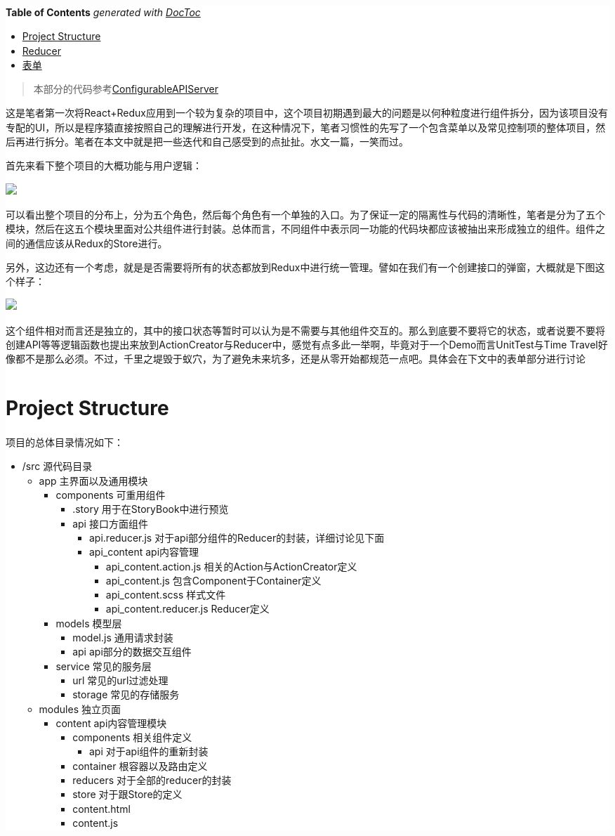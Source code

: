 

**Table of Contents**  *generated with [DocToc](https://github.com/thlorenz/doctoc)*

- [Project Structure](#project-structure)
- [Reducer](#reducer)
- [表单](#%E8%A1%A8%E5%8D%95)



> 本部分的代码参考[ConfigurableAPIServer](https://github.com/wxyyxc1992/ConfigurableAPIServer/tree/master/ui)



这是笔者第一次将React+Redux应用到一个较为复杂的项目中，这个项目初期遇到最大的问题是以何种粒度进行组件拆分，因为该项目没有专配的UI，所以是程序猿直接按照自己的理解进行开发，在这种情况下，笔者习惯性的先写了一个包含菜单以及常见控制项的整体项目，然后再进行拆分。笔者在本文中就是把一些迭代和自己感受到的点扯扯。水文一篇，一笑而过。



首先来看下整个项目的大概功能与用户逻辑：

![](http://7xkt0f.com1.z0.glb.clouddn.com/0C649B14-6DCA-431E-A9DD-F6AAC9B22AD5.png)



可以看出整个项目的分布上，分为五个角色，然后每个角色有一个单独的入口。为了保证一定的隔离性与代码的清晰性，笔者是分为了五个模块，然后在这五个模块里面对公共组件进行封装。总体而言，不同组件中表示同一功能的代码块都应该被抽出来形成独立的组件。组件之间的通信应该从Redux的Store进行。

另外，这边还有一个考虑，就是是否需要将所有的状态都放到Redux中进行统一管理。譬如在我们有一个创建接口的弹窗，大概就是下图这个样子：

![](http://7xkt0f.com1.z0.glb.clouddn.com/fjadslcnadsjfasd.png)

这个组件相对而言还是独立的，其中的接口状态等暂时可以认为是不需要与其他组件交互的。那么到底要不要将它的状态，或者说要不要将创建API等等逻辑函数也提出来放到ActionCreator与Reducer中，感觉有点多此一举啊，毕竟对于一个Demo而言UnitTest与Time Travel好像都不是那么必须。不过，千里之堤毁于蚁穴，为了避免未来坑多，还是从零开始都规范一点吧。具体会在下文中的表单部分进行讨论

# Project Structure

项目的总体目录情况如下：

- /src 源代码目录
    - app 主界面以及通用模块
        - components 可重用组件
            - .story 用于在StoryBook中进行预览
            - api 接口方面组件
                - api.reducer.js 对于api部分组件的Reducer的封装，详细讨论见下面
                - api_content api内容管理
                    - api_content.action.js 相关的Action与ActionCreator定义
                    - api_content.js 包含Component于Container定义
                    - api_content.scss 样式文件
                    - api_content.reducer.js Reducer定义
        - models 模型层
            - model.js 通用请求封装
            - api api部分的数据交互组件
        - service 常见的服务层
            - url 常见的url过滤处理
            - storage 常见的存储服务
    - modules 独立页面
        - content api内容管理模块
            - components 相关组件定义
                - api 对于api组件的重新封装
            - container 根容器以及路由定义
            - reducers 对于全部的reducer的封装
            - store 对于跟Store的定义
            - content.html
            - content.js        
    